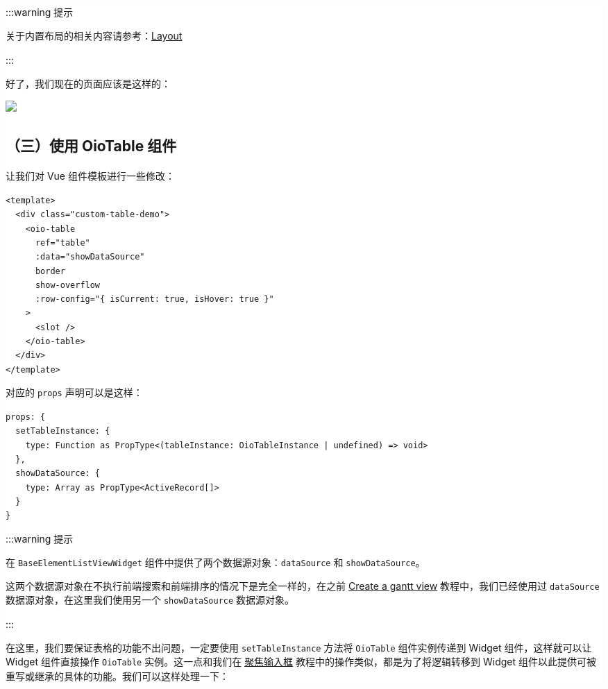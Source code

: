 :::warning 提示

关于内置布局的相关内容请参考：[Layout](/zh-cn/DevManual/Reference/Front-EndFramework/Widget/layout.md)

:::

好了，我们现在的页面应该是这样的：

![](https://oinone-jar.oss-cn-zhangjiakou.aliyuncs.com/welcome-document/Development/OperationGuide/custom-view/CustomTable.png)

## （三）使用 OioTable 组件

让我们对 Vue 组件模板进行一些修改：

```vue
<template>
  <div class="custom-table-demo">
    <oio-table
      ref="table"
      :data="showDataSource"
      border
      show-overflow
      :row-config="{ isCurrent: true, isHover: true }"
    >
      <slot />
    </oio-table>
  </div>
</template>
```

对应的 `props` 声明可以是这样：

```vue
props: {
  setTableInstance: {
    type: Function as PropType<(tableInstance: OioTableInstance | undefined) => void>
  },
  showDataSource: {
    type: Array as PropType<ActiveRecord[]>
  }
}
```

:::warning 提示

在 `BaseElementListViewWidget` 组件中提供了两个数据源对象：`dataSource` 和 `showDataSource`。

这两个数据源对象在不执行前端搜索和前端排序的情况下是完全一样的，在之前 [Create a gantt view](/zh-cn/DevManual/Tutorials/MasterTheFront-endFramework/chapter2-create-a-gantt-view.md)  教程中，我们已经使用过 `dataSource` 数据源对象，在这里我们使用另一个 `showDataSource` 数据源对象。

:::

在这里，我们要保证表格的功能不出问题，一定要使用 `setTableInstance` 方法将 `OioTable` 组件实例传递到 Widget 组件，这样就可以让 Widget 组件直接操作 `OioTable` 实例。这一点和我们在 [聚焦输入框](/zh-cn/DevManual/Tutorials/DiscoverTheFront-endFramework/chapter1-widget.md#九、聚焦输入框) 教程中的操作类似，都是为了将逻辑转移到 Widget 组件以此提供可被重写或继承的具体的功能。我们可以这样处理一下：
